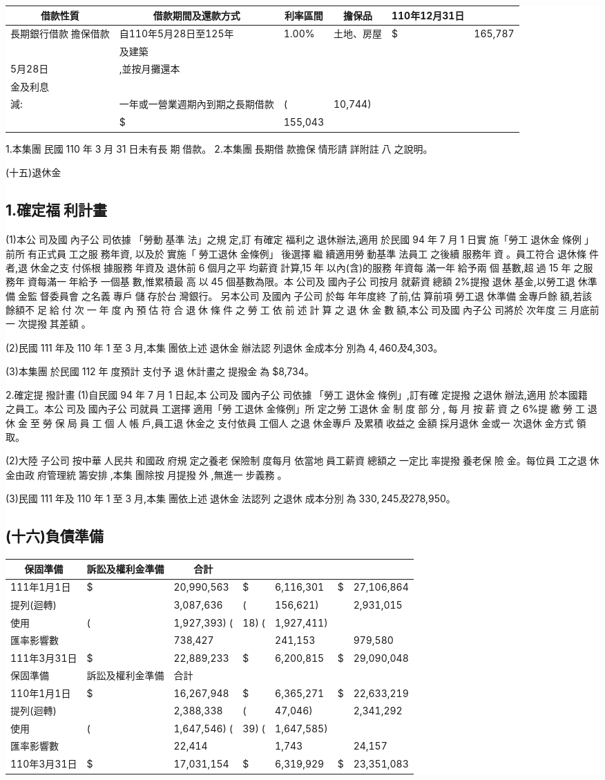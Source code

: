 | 借款性質               | 借款期間及還款方式               | 利率區間   | 擔保品     | 110年12月31日   |         |
|------------------------|----------------------------------|------------|------------|-----------------|---------|
| 長期銀行借款  擔保借款 | 自110年5月28日至125年            | 1.00%      | 土地、房屋 | $               | 165,787 |
|                        | 及建築                           |            |            |                 |         |
| 5月28日                | ,並按月攤還本                   |            |            |                 |         |
| 金及利息               |                                  |            |            |                 |         |
| 減:                   | 一年或一營業週期內到期之長期借款 | (          | 10,744)    |                 |         |
|                        | $                                | 155,043    |            |                 |         |

1.本集團 民國 110 年 3 月 31 日未有長 期 借款。 2.本集團 長期借 款擔保 情形請 詳附註 八 之說明。

(十五)退休金

## 1.確定福 利計畫

(1)本公 司及國 內子公 司依據 「勞動 基準 法」之規 定,訂 有確定 福利之 退休辦法,適用 於民國 94 年 7 月 1 日實 施「勞工 退休金 條例 」前所 有正式員 工之服 務年資, 以及於 實施「 勞工退休 金條例」 後選擇 繼 續適用勞 動基準 法員工 之後續 服務年 資 。員工符合 退休條 件者,退 休金之支 付係根 據服務 年資及 退休前 6 個月之平 均薪資 計算,15 年 以內(含)的服務 年資每 滿一年 給予兩 個 基數,超 過 15 年 之服務年 資每滿一 年給予 一個基 數,惟累積最 高 以 45 個基數為限。本 公司及 國內子公 司按月 就薪資 總額 2%提撥 退休 基金,以勞工退 休準備 金監 督委員會 之名義 專戶 儲 存於台 灣銀行。 另本公司 及國內 子公司 於每 年年度終 了前,估 算前項 勞工退 休準備 金專戶餘 額,若該 餘額不 足 給 付 次 一 年 度 內 預 估 符 合 退 休 條 件 之 勞 工 依 前 述 計 算 之 退 休 金 數 額,本公 司及國 內子公 司將於 次年度 三 月底前一 次提撥 其差額 。

(2)民國 111 年及 110 年 1 至 3 月,本集 團依上述 退休金 辦法認 列退休 金成本分 別為 $4,460 及$4,303。

(3)本集團 於民國 112 年 度預計 支付予 退 休計畫之 提撥金 為 $8,734。

2.確定提 撥計畫
(1)自民國 94 年 7 月 1 日起,本 公司及 國內子公 司依據 「勞工 退休金 條例」,訂有確 定提撥 之退休 辦法,適用 於本國籍 之員工。本公 司及 國內子公 司就員 工選擇 適用「勞 工退休 金條例」所 定之勞 工退休 金 制 度 部 分 , 每 月 按 薪 資 之 6%提 繳 勞 工 退 休 金 至 勞 保 局 員 工 個 人 帳 戶,員工退 休金之 支付依員 工個人 之退 休金專戶 及累積 收益之 金額 採月退休 金或一 次退休 金方式 領取。

(2)大陸 子公司 按中華 人民共 和國政 府規 定之養老 保險制 度每月 依當地 員工薪資 總額之 一定比 率提撥 養老保 險 金。每位員 工之退 休金由政 府管理統 籌安排 ,本集 團除按 月提撥 外 ,無進一 步義務 。

(3)民國 111 年及 110 年 1 至 3 月,本集 團依上述 退休金 法認列 之退休 成本分別 為 $330,245 及$278,950。

## (十六)負債準備

| 保固準備     | 訴訟及權利金準備   | 合計         |       |            |    |            |
|--------------|--------------------|--------------|-------|------------|----|------------|
| 111年1月1日  | $                  | 20,990,563   | $     | 6,116,301  | $  | 27,106,864 |
| 提列(迴轉)   |                    | 3,087,636    | (     | 156,621)   |    | 2,931,015  |
| 使用         | (                  | 1,927,393) ( | 18) ( | 1,927,411) |    |            |
| 匯率影響數   |                    | 738,427      |       | 241,153    |    | 979,580    |
| 111年3月31日 | $                  | 22,889,233   | $     | 6,200,815  | $  | 29,090,048 |
| 保固準備     | 訴訟及權利金準備   | 合計         |       |            |    |            |
| 110年1月1日  | $                  | 16,267,948   | $     | 6,365,271  | $  | 22,633,219 |
| 提列(迴轉)   |                    | 2,388,338    | (     | 47,046)    |    | 2,341,292  |
| 使用         | (                  | 1,647,546) ( | 39) ( | 1,647,585) |    |            |
| 匯率影響數   |                    | 22,414       |       | 1,743      |    | 24,157     |
| 110年3月31日 | $                  | 17,031,154   | $     | 6,319,929  | $  | 23,351,083 |
